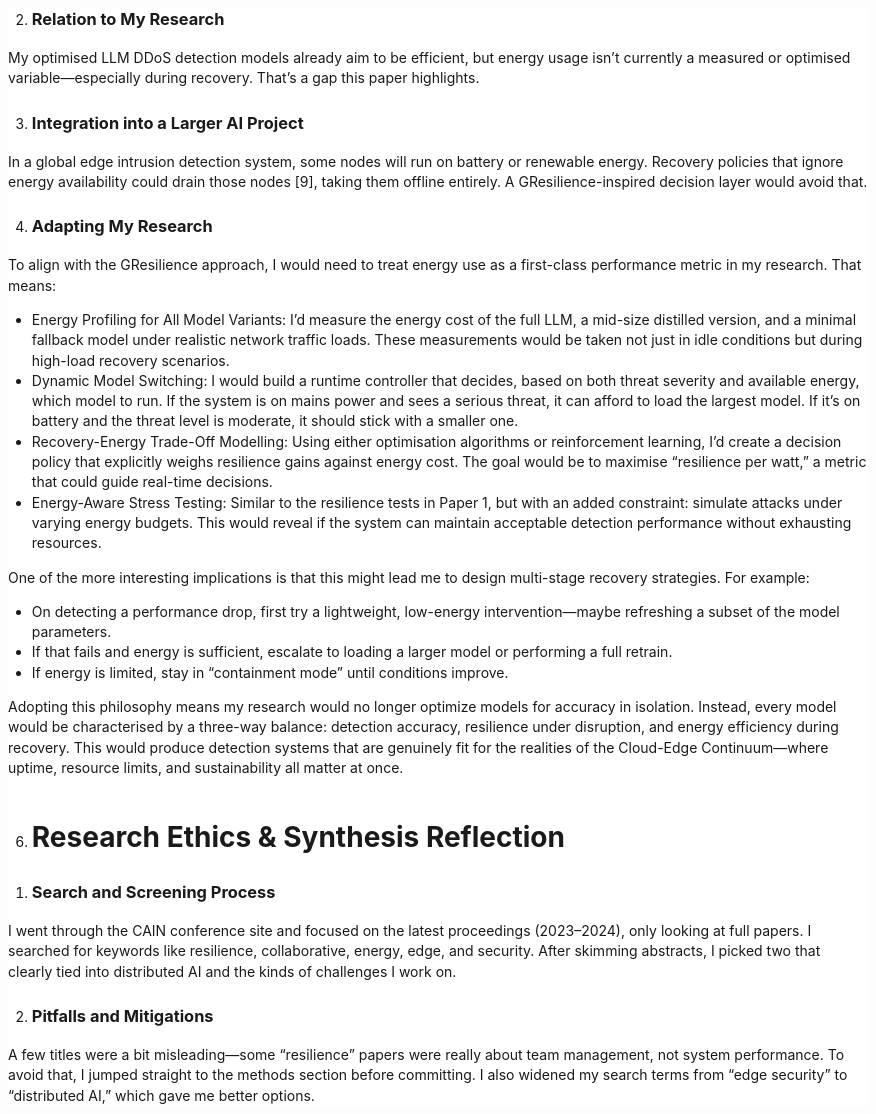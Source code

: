 2) ### **Relation to My Research**

My optimised LLM DDoS detection models already aim to be efficient, but energy usage isn’t currently a measured or optimised variable—especially during recovery. That’s a gap this paper highlights.

3) ### **Integration into a Larger AI Project**

In a global edge intrusion detection system, some nodes will run on battery or renewable energy. Recovery policies that ignore energy availability could drain those nodes \[9\], taking them offline entirely. A GResilience-inspired decision layer would avoid that.

4) ### **Adapting My Research**

To align with the GResilience approach, I would need to treat energy use as a first-class performance metric in my research. That means:

* Energy Profiling for All Model Variants: I’d measure the energy cost of the full LLM, a mid-size distilled version, and a minimal fallback model under realistic network traffic loads. These measurements would be taken not just in idle conditions but during high-load recovery scenarios.  
* Dynamic Model Switching: I would build a runtime controller that decides, based on both threat severity and available energy, which model to run. If the system is on mains power and sees a serious threat, it can afford to load the largest model. If it’s on battery and the threat level is moderate, it should stick with a smaller one.  
* Recovery-Energy Trade-Off Modelling: Using either optimisation algorithms or reinforcement learning, I’d create a decision policy that explicitly weighs resilience gains against energy cost. The goal would be to maximise “resilience per watt,” a metric that could guide real-time decisions.  
* Energy-Aware Stress Testing: Similar to the resilience tests in Paper 1, but with an added constraint: simulate attacks under varying energy budgets. This would reveal if the system can maintain acceptable detection performance without exhausting resources.

One of the more interesting implications is that this might lead me to design multi-stage recovery strategies. For example:

* On detecting a performance drop, first try a lightweight, low-energy intervention—maybe refreshing a subset of the model parameters.  
* If that fails and energy is sufficient, escalate to loading a larger model or performing a full retrain.  
* If energy is limited, stay in “containment mode” until conditions improve.

Adopting this philosophy means my research would no longer optimize models for accuracy in isolation. Instead, every model would be characterised by a three-way balance: detection accuracy, resilience under disruption, and energy efficiency during recovery. This would produce detection systems that are genuinely fit for the realities of the Cloud-Edge Continuum—where uptime, resource limits, and sustainability all matter at once.

6. # **Research Ethics & Synthesis Reflection**

1) ### **Search and Screening Process**

I went through the CAIN conference site and focused on the latest proceedings (2023–2024), only looking at full papers. I searched for keywords like resilience, collaborative, energy, edge, and security. After skimming abstracts, I picked two that clearly tied into distributed AI and the kinds of challenges I work on. 

2) ### **Pitfalls and Mitigations**

A few titles were a bit misleading—some “resilience” papers were really about team management, not system performance. To avoid that, I jumped straight to the methods section before committing. I also widened my search terms from “edge security” to “distributed AI,” which gave me better options.
